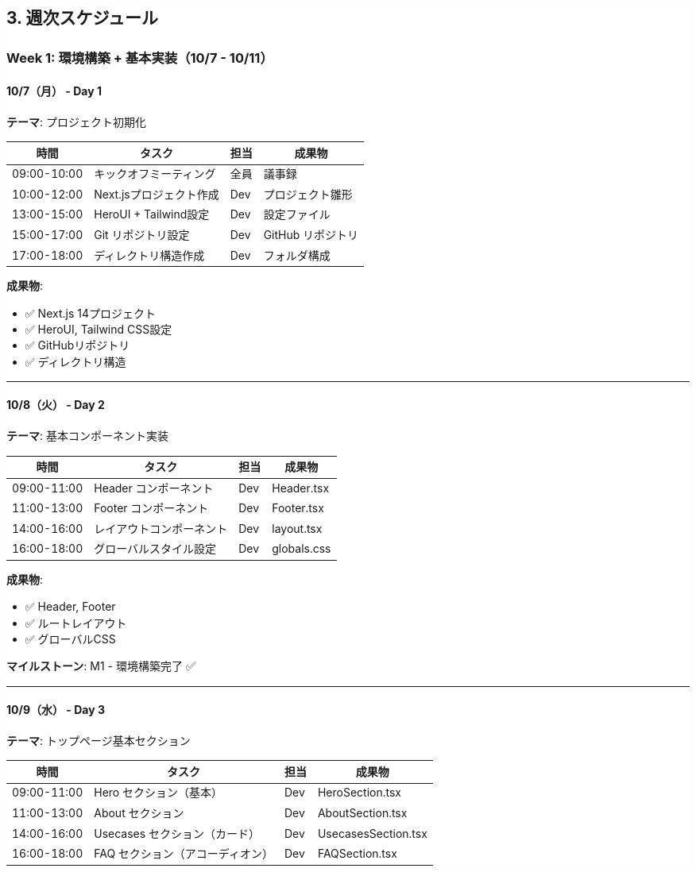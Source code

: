 
## 3. 週次スケジュール

### Week 1: 環境構築 + 基本実装（10/7 - 10/11）

#### 10/7（月） - Day 1
**テーマ**: プロジェクト初期化

| 時間 | タスク | 担当 | 成果物 |
|------|--------|------|--------|
| 09:00-10:00 | キックオフミーティング | 全員 | 議事録 |
| 10:00-12:00 | Next.jsプロジェクト作成 | Dev | プロジェクト雛形 |
| 13:00-15:00 | HeroUI + Tailwind設定 | Dev | 設定ファイル |
| 15:00-17:00 | Git リポジトリ設定 | Dev | GitHub リポジトリ |
| 17:00-18:00 | ディレクトリ構造作成 | Dev | フォルダ構成 |

**成果物**:
- ✅ Next.js 14プロジェクト
- ✅ HeroUI, Tailwind CSS設定
- ✅ GitHubリポジトリ
- ✅ ディレクトリ構造

---

#### 10/8（火） - Day 2
**テーマ**: 基本コンポーネント実装

| 時間 | タスク | 担当 | 成果物 |
|------|--------|------|--------|
| 09:00-11:00 | Header コンポーネント | Dev | Header.tsx |
| 11:00-13:00 | Footer コンポーネント | Dev | Footer.tsx |
| 14:00-16:00 | レイアウトコンポーネント | Dev | layout.tsx |
| 16:00-18:00 | グローバルスタイル設定 | Dev | globals.css |

**成果物**:
- ✅ Header, Footer
- ✅ ルートレイアウト
- ✅ グローバルCSS

**マイルストーン**: M1 - 環境構築完了 ✅

---

#### 10/9（水） - Day 3
**テーマ**: トップページ基本セクション

| 時間 | タスク | 担当 | 成果物 |
|------|--------|------|--------|
| 09:00-11:00 | Hero セクション（基本） | Dev | HeroSection.tsx |
| 11:00-13:00 | About セクション | Dev | AboutSection.tsx |
| 14:00-16:00 | Usecases セクション（カード） | Dev | UsecasesSection.tsx |
| 16:00-18:00 | FAQ セクション（アコーディオン） | Dev | FAQSection.tsx |
